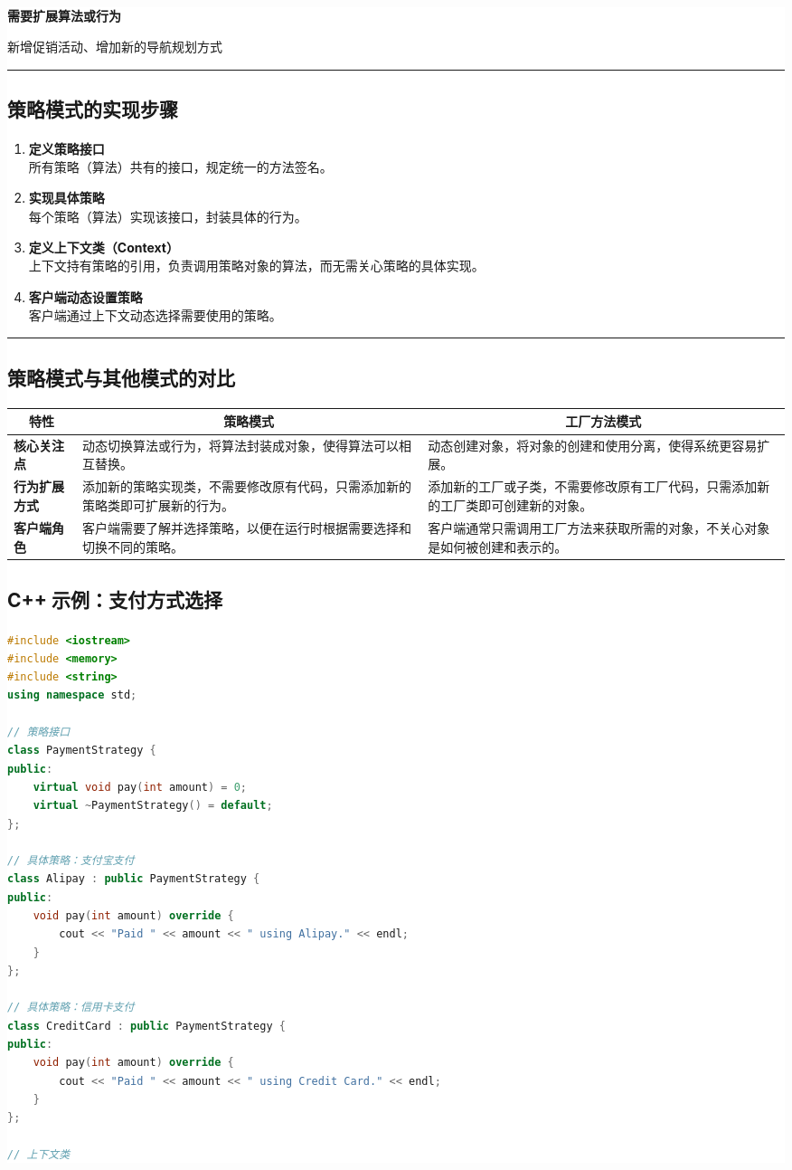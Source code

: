 **需要扩展算法或行为**

新增促销活动、增加新的导航规划方式

----------

## 策略模式的实现步骤

1.  **定义策略接口**  
    所有策略（算法）共有的接口，规定统一的方法签名。
    
2.  **实现具体策略**  
    每个策略（算法）实现该接口，封装具体的行为。
    
3.  **定义上下文类（Context）**  
    上下文持有策略的引用，负责调用策略对象的算法，而无需关心策略的具体实现。
    
4.  **客户端动态设置策略**  
    客户端通过上下文动态选择需要使用的策略。
    

----------

## 策略模式与其他模式的对比

| 特性       | 策略模式                           | 工厂方法模式                         |
|----------|---------------------------------|---------------------------------|
| **核心关注点** | 动态切换算法或行为，将算法封装成对象，使得算法可以相互替换。 | 动态创建对象，将对象的创建和使用分离，使得系统更容易扩展。 |
| **行为扩展方式** | 添加新的策略实现类，不需要修改原有代码，只需添加新的策略类即可扩展新的行为。 | 添加新的工厂或子类，不需要修改原有工厂代码，只需添加新的工厂类即可创建新的对象。 |
| **客户端角色** | 客户端需要了解并选择策略，以便在运行时根据需要选择和切换不同的策略。 | 客户端通常只需调用工厂方法来获取所需的对象，不关心对象是如何被创建和表示的。 |


## C++ 示例：支付方式选择

```cpp
#include <iostream>
#include <memory>
#include <string>
using namespace std;

// 策略接口
class PaymentStrategy {
public:
    virtual void pay(int amount) = 0;
    virtual ~PaymentStrategy() = default;
};

// 具体策略：支付宝支付
class Alipay : public PaymentStrategy {
public:
    void pay(int amount) override {
        cout << "Paid " << amount << " using Alipay." << endl;
    }
};

// 具体策略：信用卡支付
class CreditCard : public PaymentStrategy {
public:
    void pay(int amount) override {
        cout << "Paid " << amount << " using Credit Card." << endl;
    }
};

// 上下文类
```